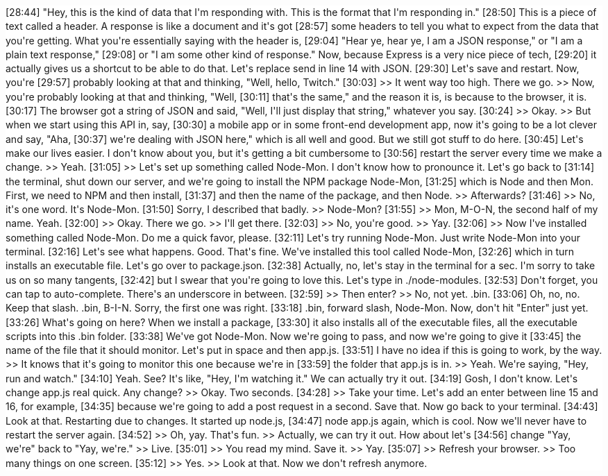 [28:44] "Hey, this is the kind of data that I'm responding with. This is the format that I'm responding in."
[28:50] This is a piece of text called a header. A response is like a document and it's got
[28:57] some headers to tell you what to expect from the data that you're getting. What you're essentially saying with the header is,
[29:04] "Hear ye, hear ye, I am a JSON response," or "I am a plain text response,"
[29:08] or "I am some other kind of response." Now, because Express is a very nice piece of tech,
[29:20] it actually gives us a shortcut to be able to do that. Let's replace send in line 14 with JSON.
[29:30] Let's save and restart. Now, you're
[29:57] probably looking at that and thinking, "Well, hello, Twitch."
[30:03] >> It went way too high. There we go. >> Now, you're probably looking at that and thinking, "Well,
[30:11] that's the same," and the reason it is, is because to the browser, it is.
[30:17] The browser got a string of JSON and said, "Well, I'll just display that string," whatever you say.
[30:24] >> Okay. >> But when we start using this API in, say,
[30:30] a mobile app or in some front-end development app, now it's going to be a lot clever and say, "Aha,
[30:37] we're dealing with JSON here," which is all well and good. But we still got stuff to do here.
[30:45] Let's make our lives easier. I don't know about you, but it's getting a bit cumbersome to
[30:56] restart the server every time we make a change. >> Yeah.
[31:05] >> Let's set up something called Node-Mon. I don't know how to pronounce it. Let's go back to
[31:14] the terminal, shut down our server, and we're going to install the NPM package Node-Mon,
[31:25] which is Node and then Mon. First, we need to NPM and then install,
[31:37] and then the name of the package, and then Node. >> Afterwards?
[31:46] >> No, it's one word. It's Node-Mon.
[31:50] Sorry, I described that badly. >> Node-Mon?
[31:55] >> Mon, M-O-N, the second half of my name. Yeah.
[32:00] >> Okay. There we go. >> I'll get there.
[32:03] >> No, you're good. >> Yay.
[32:06] >> Now I've installed something called Node-Mon. Do me a quick favor, please.
[32:11] Let's try running Node-Mon. Just write Node-Mon into your terminal.
[32:16] Let's see what happens. Good. That's fine. We've installed this tool called Node-Mon,
[32:26] which in turn installs an executable file. Let's go over to package.json.
[32:38] Actually, no, let's stay in the terminal for a sec. I'm sorry to take us on so many tangents,
[32:42] but I swear that you're going to love this. Let's type in ./node-modules.
[32:53] Don't forget, you can tap to auto-complete. There's an underscore in between.
[32:59] >> Then enter? >> No, not yet. .bin.
[33:06] Oh, no, no. Keep that slash. .bin, B-I-N. Sorry, the first one was right.
[33:18] .bin, forward slash, Node-Mon. Now, don't hit "Enter" just yet.
[33:26] What's going on here? When we install a package,
[33:30] it also installs all of the executable files, all the executable scripts into this .bin folder.
[33:38] We've got Node-Mon. Now we're going to pass, and now we're going to give it
[33:45] the name of the file that it should monitor. Let's put in space and then app.js.
[33:51] I have no idea if this is going to work, by the way. >> It knows that it's going to monitor this one because we're in
[33:59] the folder that app.js is in. >> Yeah. We're saying, "Hey, run and watch."
[34:10] Yeah. See? It's like, "Hey, I'm watching it." We can actually try it out.
[34:19] Gosh, I don't know. Let's change app.js real quick. Any change? >> Okay. Two seconds.
[34:28] >> Take your time. Let's add an enter between line 15 and 16, for example,
[34:35] because we're going to add a post request in a second. Save that. Now go back to your terminal.
[34:43] Look at that. Restarting due to changes. It started up node.js,
[34:47] node app.js again, which is cool. Now we'll never have to restart the server again.
[34:52] >> Oh, yay. That's fun. >> Actually, we can try it out. How about let's
[34:56] change "Yay, we're" back to "Yay, we're." >> Live.
[35:01] >> You read my mind. Save it. >> Yay.
[35:07] >> Refresh your browser. >> Too many things on one screen.
[35:12] >> Yes. >> Look at that. Now we don't refresh anymore.